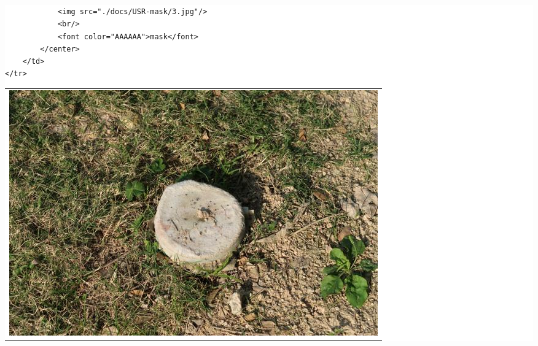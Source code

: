 				<img src="./docs/USR-mask/3.jpg"/>
				<br/>
				<font color="AAAAAA">mask</font>
			</center>
		</td>
	</tr>
</table>

<table rules="none" align="center">
	<tr>
		<td>
			<center>
				<img src="./docs/USR-org/4.jpg"/>